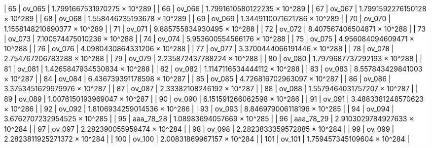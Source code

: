 | 65 | ov_065 | 1.7991667531970275 × 10^289 |
| 66 | ov_066 | 1.7991610580122235 × 10^289 |
| 67 | ov_067 | 1.7991592276150128 × 10^289 |
| 68 | ov_068 | 1.558446235193678 × 10^289 |
| 69 | ov_069 | 1.3449110071621786 × 10^289 |
| 70 | ov_070 | 1.1558148210690377 × 10^289 |
| 71 | ov_071 | 9.885755834930495 × 10^288 |
| 72 | ov_072 | 8.407567406504871 × 10^288 |
| 73 | ov_073 | 7.100574475010236 × 10^288 |
| 74 | ov_074 | 5.953600554566176 × 10^288 |
| 75 | ov_075 | 4.956084094609471 × 10^288 |
| 76 | ov_076 | 4.0980430864331206 × 10^288 |
| 77 | ov_077 | 3.3700444066191446 × 10^288 |
| 78 | ov_078 | 2.754767206783288 × 10^288 |
| 79 | ov_079 | 2.235872437788224 × 10^288 |
| 80 | ov_080 | 1.7979687737292193 × 10^288 |
| 81 | ov_081 | 1.4265847934530834 × 10^288 |
| 82 | ov_082 | 1.1147116534444112 × 10^288 |
| 83 | ov_083 | 8.557843429841003 × 10^287 |
| 84 | ov_084 | 6.436739391178598 × 10^287 |
| 85 | ov_085 | 4.726816702963097 × 10^287 |
| 86 | ov_086 | 3.3753451629979976 × 10^287 |
| 87 | ov_087 | 2.33382108246192 × 10^287 |
| 88 | ov_088 | 1.5579464031757207 × 10^287 |
| 89 | ov_089 | 1.0076150193969047 × 10^287 |
| 90 | ov_090 | 6.151591266062598 × 10^286 |
| 91 | ov_091 | 3.4883381248570623 × 10^286 |
| 92 | ov_092 | 1.8106934259014536 × 10^286 |
| 93 | ov_093 | 8.846979006118196 × 10^285 |
| 94 | ov_094 | 3.6762707232954525 × 10^285 |
| 95 | aaa_78_28 | 1.08983694057669 × 10^285 |
| 96 | aaa_78_29 | 2.9103029784927633 × 10^284 |
| 97 | ov_097 | 2.282390055959474 × 10^284 |
| 98 | ov_098 | 2.2823833359572885 × 10^284 |
| 99 | ov_099 | 2.2823811925271372 × 10^284 |
| 100 | ov_100 | 2.00831869967157 × 10^284 |
| 101 | ov_101 | 1.759457345109604 × 10^284 |